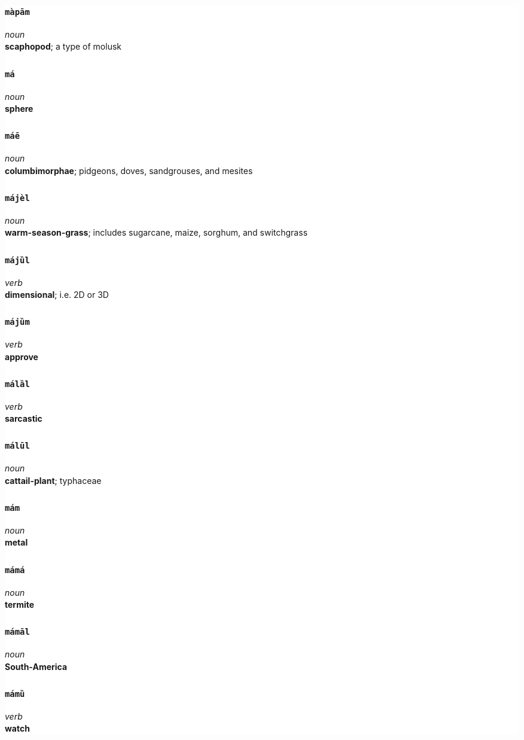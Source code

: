 ### `màpām`
_noun_  
	**scaphopod**; a type of molusk

### `má`
_noun_  
	**sphere**

### `máē`
_noun_  
	**columbimorphae**; pidgeons, doves, sandgrouses, and mesites

### `májèl`
_noun_  
	**warm-season-grass**; includes sugarcane, maize, sorghum, and switchgrass

### `májȕl`
_verb_  
	**dimensional**; i.e. 2D or 3D

### `májȕm`
_verb_  
	**approve**

### `málȁl`
_verb_  
	**sarcastic**

### `málūl`
_noun_  
	**cattail-plant**; typhaceae

### `mám`
_noun_  
	**metal**

### `mámá`
_noun_  
	**termite**

### `mámāl`
_noun_  
	**South-America**

### `mámȕ`
_verb_  
	**watch**
